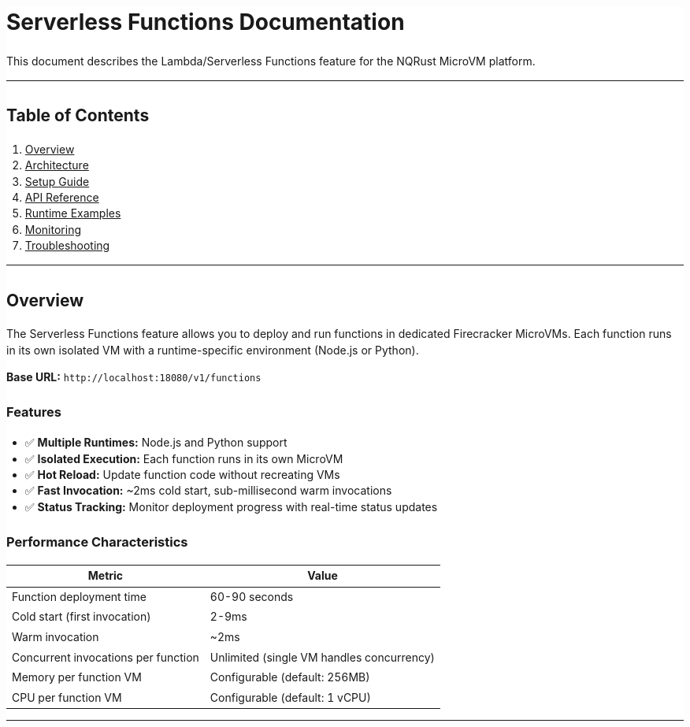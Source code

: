 # Serverless Functions Documentation

This document describes the Lambda/Serverless Functions feature for the NQRust MicroVM platform.

---

## Table of Contents

1. [Overview](#overview)
2. [Architecture](#architecture)
3. [Setup Guide](#setup-guide)
4. [API Reference](#api-reference)
5. [Runtime Examples](#runtime-examples)
6. [Monitoring](#monitoring)
7. [Troubleshooting](#troubleshooting)

---

## Overview

The Serverless Functions feature allows you to deploy and run functions in dedicated Firecracker MicroVMs. Each function runs in its own isolated VM with a runtime-specific environment (Node.js or Python).

**Base URL:** `http://localhost:18080/v1/functions`

### Features

- ✅ **Multiple Runtimes:** Node.js and Python support
- ✅ **Isolated Execution:** Each function runs in its own MicroVM
- ✅ **Hot Reload:** Update function code without recreating VMs
- ✅ **Fast Invocation:** ~2ms cold start, sub-millisecond warm invocations
- ✅ **Status Tracking:** Monitor deployment progress with real-time status updates

### Performance Characteristics

| Metric | Value |
|--------|-------|
| Function deployment time | 60-90 seconds |
| Cold start (first invocation) | 2-9ms |
| Warm invocation | ~2ms |
| Concurrent invocations per function | Unlimited (single VM handles concurrency) |
| Memory per function VM | Configurable (default: 256MB) |
| CPU per function VM | Configurable (default: 1 vCPU) |

---
